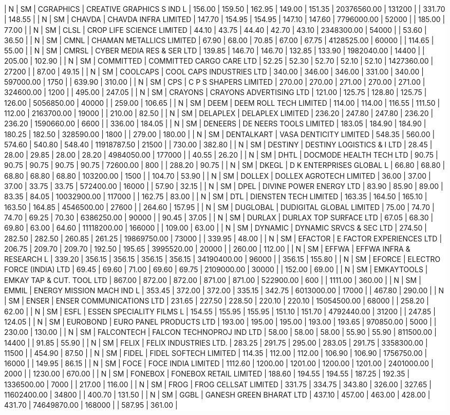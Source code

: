 | N | SM | CGRAPHICS | CREATIVE GRAPHICS S IND L | 156.00 | 159.50 | 162.95 | 149.00 | 151.35 | 20376560.00 | 131200 |  | 331.70 | 148.55 |
| N | SM | CHAVDA | CHAVDA INFRA LIMITED | 147.70 | 154.95 | 154.95 | 147.10 | 147.60 | 7796000.00 | 52000 |  | 185.00 | 77.00 |
| N | SM | CLSL | CROP LIFE SCIENCE LIMITED | 44.10 | 43.75 | 44.40 | 42.70 | 43.10 | 2348300.00 | 54000 |  | 53.60 | 36.50 |
| N | SM | CMNL | CHAMAN METALLICS LIMITED | 67.90 | 68.00 | 70.85 | 67.00 | 67.75 | 4128525.00 | 60000 |  | 114.65 | 55.00 |
| N | SM | CMRSL | CYBER MEDIA RES & SER LTD | 139.85 | 146.70 | 146.70 | 132.85 | 133.90 | 1982040.00 | 14400 |  | 205.00 | 102.90 |
| N | SM | COMMITTED | COMMITTED CARGO CARE LTD | 52.25 | 52.30 | 52.70 | 52.10 | 52.10 | 1427360.00 | 27200 |  | 87.00 | 49.15 |
| N | SM | COOLCAPS | COOL CAPS INDUSTRIES LTD | 340.00 | 346.00 | 346.00 | 331.00 | 340.00 | 597000.00 | 1750 |  | 639.90 | 310.00 |
| N | SM | CPS | C P S SHAPERS LIMITED | 270.00 | 270.00 | 271.00 | 270.00 | 271.00 | 324600.00 | 1200 |  | 495.00 | 247.05 |
| N | SM | CRAYONS | CRAYONS ADVERTISING LTD | 121.00 | 125.75 | 128.80 | 125.75 | 126.00 | 5056850.00 | 40000 |  | 259.00 | 106.65 |
| N | SM | DEEM | DEEM ROLL TECH LIMITED | 114.00 | 114.00 | 116.55 | 111.50 | 112.00 | 2163700.00 | 19000 |  | 210.00 | 82.50 |
| N | SM | DELAPLEX | DELAPLEX LIMITED | 236.20 | 247.80 | 247.80 | 236.20 | 236.20 | 1590660.00 | 6600 |  | 336.00 | 184.05 |
| N | SM | DENEERS | DE NEERS TOOLS LIMITED | 183.05 | 184.90 | 184.90 | 180.25 | 182.50 | 328590.00 | 1800 |  | 279.00 | 180.00 |
| N | SM | DENTALKART | VASA DENTICITY LIMITED | 548.35 | 560.00 | 574.60 | 540.80 | 548.40 | 11918787.50 | 21500 |  | 730.00 | 382.80 |
| N | SM | DESTINY | DESTINY LOGISTICS & I LTD | 28.45 | 28.00 | 29.85 | 28.00 | 28.20 | 4984050.00 | 177000 |  | 40.55 | 26.20 |
| N | SM | DHTL | DOCMODE HEALTH TECH LTD | 90.75 | 90.75 | 90.75 | 90.75 | 90.75 | 72600.00 | 800 |  | 288.20 | 90.75 |
| N | SM | DKEGL | D K ENTERPRISES GLOBAL L | 66.80 | 68.80 | 68.80 | 68.80 | 68.80 | 103200.00 | 1500 |  | 104.70 | 53.90 |
| N | SM | DOLLEX | DOLLEX AGROTECH LIMITED | 36.00 | 37.00 | 37.00 | 33.75 | 33.75 | 572400.00 | 16000 |  | 57.90 | 32.15 |
| N | SM | DPEL | DIVINE POWER ENERGY LTD | 83.90 | 85.90 | 89.00 | 83.35 | 84.05 | 10032900.00 | 117000 |  | 162.75 | 83.00 |
| N | SM | DTL | DIENSTEN TECH LIMITED | 163.35 | 164.50 | 165.10 | 163.50 | 164.85 | 4546500.00 | 27600 |  | 264.60 | 157.95 |
| N | SM | DUGLOBAL | DUDIGITAL GLOBAL LIMITED | 75.00 | 74.70 | 74.70 | 69.25 | 70.30 | 6386250.00 | 90000 |  | 90.45 | 37.05 |
| N | SM | DURLAX | DURLAX TOP SURFACE LTD | 67.05 | 68.30 | 69.80 | 63.00 | 64.60 | 11118200.00 | 166000 |  | 109.00 | 63.00 |
| N | SM | DYNAMIC | DYNAMIC SRVCS & SEC LTD | 274.50 | 282.50 | 282.50 | 260.85 | 261.25 | 19869750.00 | 73000 |  | 339.95 | 48.00 |
| N | SM | EFACTOR | E FACTOR EXPERIENCES LTD | 206.75 | 209.70 | 209.70 | 192.50 | 195.65 | 3995520.00 | 20000 |  | 260.00 | 112.00 |
| N | SM | EFFWA | EFFWA INFRA & RESEARCH L | 339.20 | 356.15 | 356.15 | 356.15 | 356.15 | 34190400.00 | 96000 |  | 356.15 | 155.80 |
| N | SM | EFORCE | ELECTRO FORCE (INDIA) LTD | 69.45 | 69.60 | 71.00 | 69.60 | 69.75 | 2109000.00 | 30000 |  | 152.00 | 69.00 |
| N | SM | EMKAYTOOLS | EMKAY TAP & CUT. TOOL LTD | 867.00 | 872.00 | 872.00 | 871.00 | 871.00 | 522900.00 | 600 |  | 1111.00 | 360.00 |
| N | SM | EMMIL | ENERGY MISSION MACH IND L | 353.45 | 372.00 | 372.00 | 335.15 | 342.75 | 6013000.00 | 17000 |  | 467.80 | 290.00 |
| N | SM | ENSER | ENSER COMMUNICATIONS LTD | 231.65 | 227.50 | 228.50 | 220.10 | 220.10 | 15054500.00 | 68000 |  | 258.20 | 62.00 |
| N | SM | ESFL | ESSEN SPECIALITY FILMS L | 154.55 | 155.95 | 155.95 | 151.10 | 151.70 | 4792440.00 | 31200 |  | 247.85 | 124.05 |
| N | SM | EUROBOND | EURO PANEL PRODUCTS LTD | 193.00 | 195.00 | 195.00 | 193.00 | 193.65 | 970850.00 | 5000 |  | 230.00 | 130.00 |
| N | SM | FALCONTECH | FALCON TECHNOPROJ IND LTD | 58.00 | 58.00 | 58.00 | 55.90 | 55.90 | 811500.00 | 14400 |  | 91.85 | 55.90 |
| N | SM | FELIX | FELIX INDUSTRIES LTD. | 283.25 | 291.75 | 295.00 | 283.05 | 291.75 | 3358300.00 | 11500 |  | 454.90 | 87.50 |
| N | SM | FIDEL | FIDEL SOFTECH LIMITED | 114.35 | 112.00 | 112.00 | 106.90 | 106.90 | 1756750.00 | 16000 |  | 149.95 | 86.15 |
| N | SM | FOCE | FOCE INDIA LIMITED | 1112.60 | 1200.00 | 1201.00 | 1200.00 | 1201.00 | 2401000.00 | 2000 |  | 1230.00 | 670.00 |
| N | SM | FONEBOX | FONEBOX RETAIL LIMITED | 188.60 | 194.55 | 194.55 | 187.25 | 192.35 | 1336500.00 | 7000 |  | 217.00 | 116.00 |
| N | SM | FROG | FROG CELLSAT LIMITED | 331.75 | 334.75 | 343.80 | 326.00 | 327.65 | 11602400.00 | 34800 |  | 400.70 | 131.50 |
| N | SM | GGBL | GANESH GREEN BHARAT LTD | 437.10 | 457.00 | 463.00 | 428.00 | 431.70 | 74649870.00 | 168000 |  | 587.95 | 361.00 |